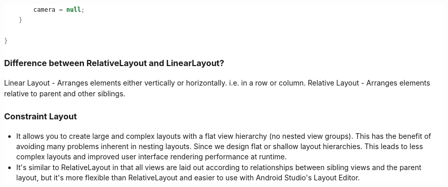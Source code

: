 ```java
        camera = null;
    }
 
}
```

### Difference between RelativeLayout and LinearLayout?

Linear Layout - Arranges elements either vertically or horizontally. i.e. in a row or column.
Relative Layout - Arranges elements relative to parent and other siblings.

### Constraint Layout
* It allows you to create large and complex layouts with a flat view hierarchy (no nested view groups). This has the benefit of avoiding many problems inherent in nesting layouts. Since we design flat or shallow layout hierarchies. This leads to less complex layouts and improved user interface rendering performance at runtime.
* It's similar to RelativeLayout in that all views are laid out according to relationships between sibling views and the parent layout, but it's more flexible than RelativeLayout and easier to use with Android Studio's Layout Editor.


